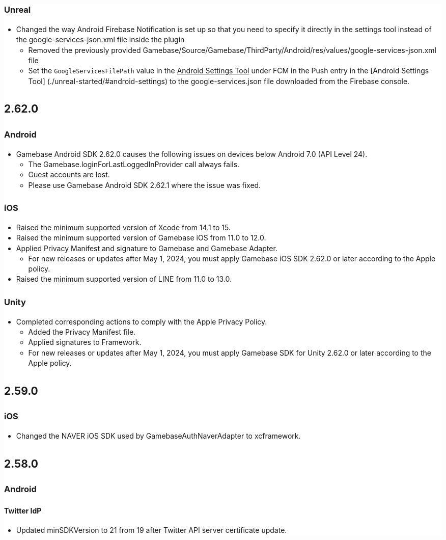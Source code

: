 ### Unreal

* Changed the way Android Firebase Notification is set up so that you need to specify it directly in the settings tool instead of the google-services-json.xml file inside the plugin
    * Removed the previously provided Gamebase/Source/Gamebase/ThirdParty/Android/res/values/google-services-json.xml file
     * Set the `GoogleServicesFilePath` value in the [Android Settings Tool](./unreal-started/#android-settings) under FCM in the Push entry in the [Android Settings Tool] (./unreal-started/#android-settings) to the google-services.json file downloaded from the Firebase console.

## 2.62.0

### Android
     
* Gamebase Android SDK 2.62.0 causes the following issues on devices below Android 7.0 (API Level 24). 
    * The Gamebase.loginForLastLoggedInProvider call always fails.
    * Guest accounts are lost.
    * Please use Gamebase Android SDK 2.62.1 where the issue was fixed.

### iOS
* Raised the minimum supported version of Xcode from 14.1 to 15.
* Raised the minimum supported version of Gamebase iOS from 11.0 to 12.0.
* Applied Privacy Manifest and signature to Gamebase and Gamebase Adapter.
    * For new releases or updates after May 1, 2024, you must apply Gamebase iOS SDK 2.62.0 or later according to the Apple policy.
* Raised the minimum supported version of LINE from 11.0 to 13.0.

### Unity
   
* Completed corresponding actions to comply with the Apple Privacy Policy.
    * Added the Privacy Manifest file.
    * Applied signatures to Framework.
    * For new releases or updates after May 1, 2024, you must apply Gamebase SDK for Unity 2.62.0 or later according to the Apple policy.

## 2.59.0

### iOS

* Changed the NAVER iOS SDK used by GamebaseAuthNaverAdapter to xcframework.

## 2.58.0

### Android

#### Twitter IdP
* Updated minSDKVersion to 21 from 19 after Twitter API server certificate update.
